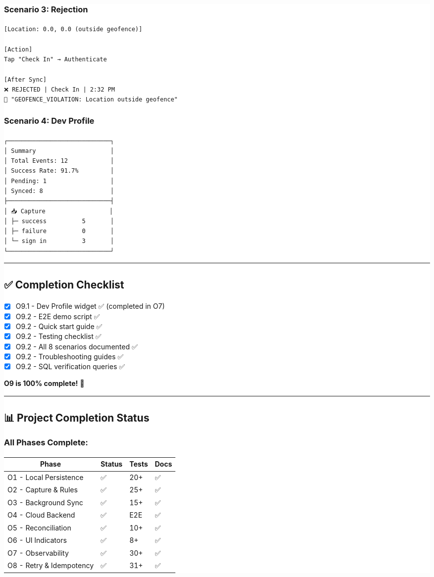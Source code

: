 ### **Scenario 3: Rejection**
```
[Location: 0.0, 0.0 (outside geofence)]

[Action]
Tap "Check In" → Authenticate

[After Sync]
❌ REJECTED | Check In | 2:32 PM
💬 "GEOFENCE_VIOLATION: Location outside geofence"
```

### **Scenario 4: Dev Profile**
```
┌─────────────────────────────┐
│ Summary                     │
│ Total Events: 12            │
│ Success Rate: 91.7%         │
│ Pending: 1                  │
│ Synced: 8                   │
├─────────────────────────────┤
│ 📥 Capture                  │
│ ├─ success          5       │
│ ├─ failure          0       │
│ └─ sign in          3       │
└─────────────────────────────┘
```

---

## ✅ Completion Checklist

- [x] O9.1 - Dev Profile widget ✅ (completed in O7)
- [x] O9.2 - E2E demo script ✅
- [x] O9.2 - Quick start guide ✅
- [x] O9.2 - Testing checklist ✅
- [x] O9.2 - All 8 scenarios documented ✅
- [x] O9.2 - Troubleshooting guides ✅
- [x] O9.2 - SQL verification queries ✅

**O9 is 100% complete!** 🎉

---

## 📊 Project Completion Status

### **All Phases Complete:**

| Phase | Status | Tests | Docs |
|-------|--------|-------|------|
| O1 - Local Persistence | ✅ | 20+ | ✅ |
| O2 - Capture & Rules | ✅ | 25+ | ✅ |
| O3 - Background Sync | ✅ | 15+ | ✅ |
| O4 - Cloud Backend | ✅ | E2E | ✅ |
| O5 - Reconciliation | ✅ | 10+ | ✅ |
| O6 - UI Indicators | ✅ | 8+ | ✅ |
| O7 - Observability | ✅ | 30+ | ✅ |
| O8 - Retry & Idempotency | ✅ | 31+ | ✅ |